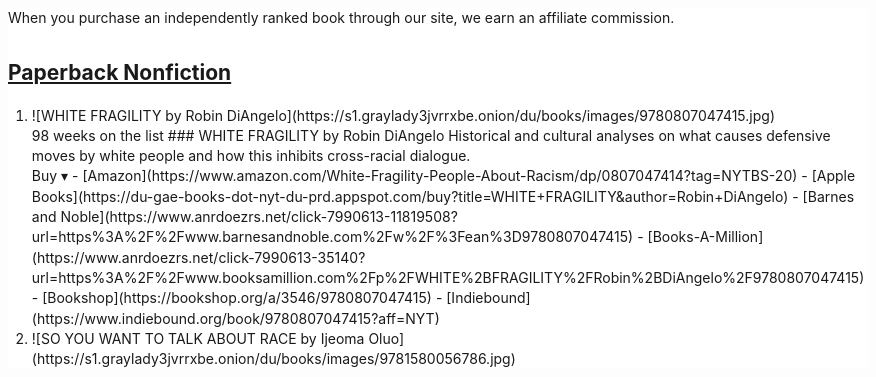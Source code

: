 <div class="css-wgkjpd">

When you purchase an independently ranked book through our site, we earn
an affiliate
commission.

</div>

</div>

</div>

<div class="css-v2kl5d">

<div class="section css-1efiz68 e8j42380" data-aria-labelledby="paperback-nonfiction">

## [Paperback Nonfiction](/books/best-sellers/2020/08/02/paperback-nonfiction/)

<div class="css-30rvnm">

<div class="css-tnv94w">

</div>

</div>

1.  <span id="QmVzdFNlbGxlckJvb2s6MDgwNzA0NzQxNC05NzgwODA3MDQ3NDE15"><span class="css-g5yn3w"></span></span>
    <div class="css-9fprjv">
    ![WHITE FRAGILITY by Robin
    DiAngelo](https://s1.graylady3jvrrxbe.onion/du/books/images/9780807047415.jpg)
    </div>
    <div class="css-1le66x">
    98 weeks on the list
    ### WHITE FRAGILITY
    by Robin DiAngelo
    Historical and cultural analyses on what causes defensive moves by
    white people and how this inhibits cross-racial dialogue.
    </div>
    <div class="css-1j7meuk">
    <div class="css-rp3ceh">
    <div class="css-79elbk">
    Buy<span data-aria-hidden="true">
        ▾</span>
      - [Amazon](https://www.amazon.com/White-Fragility-People-About-Racism/dp/0807047414?tag=NYTBS-20)
      - [Apple
        Books](https://du-gae-books-dot-nyt-du-prd.appspot.com/buy?title=WHITE+FRAGILITY&author=Robin+DiAngelo)
      - [Barnes and
        Noble](https://www.anrdoezrs.net/click-7990613-11819508?url=https%3A%2F%2Fwww.barnesandnoble.com%2Fw%2F%3Fean%3D9780807047415)
      - [Books-A-Million](https://www.anrdoezrs.net/click-7990613-35140?url=https%3A%2F%2Fwww.booksamillion.com%2Fp%2FWHITE%2BFRAGILITY%2FRobin%2BDiAngelo%2F9780807047415)
      - [Bookshop](https://bookshop.org/a/3546/9780807047415)
      - [Indiebound](https://www.indiebound.org/book/9780807047415?aff=NYT)
    </div>
    </div>
    <div>
    </div>
    </div>
2.  <span id="QmVzdFNlbGxlckJvb2s6MTU4MDA1ODgyNS05NzgxNTgwMDU4ODI36"><span class="css-g5yn3w"></span></span>
    <div class="css-9fprjv">
    ![SO YOU WANT TO TALK ABOUT RACE by Ijeoma
    Oluo](https://s1.graylady3jvrrxbe.onion/du/books/images/9781580056786.jpg)